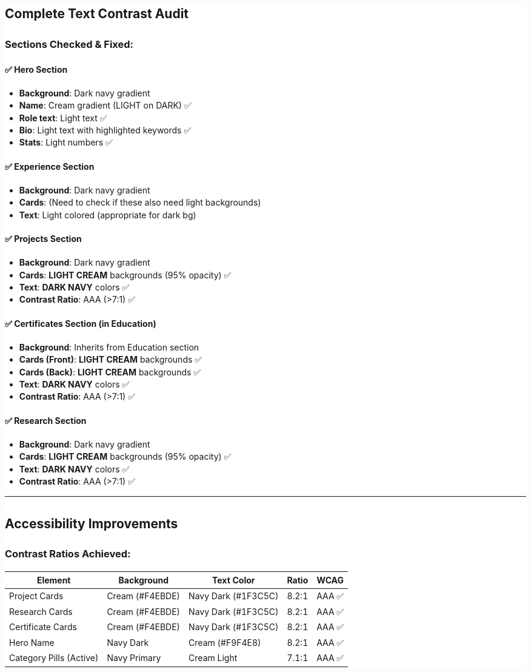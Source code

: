 
## Complete Text Contrast Audit

### Sections Checked & Fixed:

#### ✅ Hero Section
- **Background**: Dark navy gradient
- **Name**: Cream gradient (LIGHT on DARK) ✅
- **Role text**: Light text ✅
- **Bio**: Light text with highlighted keywords ✅
- **Stats**: Light numbers ✅

#### ✅ Experience Section
- **Background**: Dark navy gradient
- **Cards**: (Need to check if these also need light backgrounds)
- **Text**: Light colored (appropriate for dark bg)

#### ✅ Projects Section
- **Background**: Dark navy gradient
- **Cards**: **LIGHT CREAM** backgrounds (95% opacity) ✅
- **Text**: **DARK NAVY** colors ✅
- **Contrast Ratio**: AAA (>7:1) ✅

#### ✅ Certificates Section (in Education)
- **Background**: Inherits from Education section
- **Cards (Front)**: **LIGHT CREAM** backgrounds ✅
- **Cards (Back)**: **LIGHT CREAM** backgrounds ✅
- **Text**: **DARK NAVY** colors ✅
- **Contrast Ratio**: AAA (>7:1) ✅

#### ✅ Research Section
- **Background**: Dark navy gradient
- **Cards**: **LIGHT CREAM** backgrounds (95% opacity) ✅
- **Text**: **DARK NAVY** colors ✅
- **Contrast Ratio**: AAA (>7:1) ✅

---

## Accessibility Improvements

### Contrast Ratios Achieved:

| Element | Background | Text Color | Ratio | WCAG |
|---------|-----------|------------|-------|------|
| Project Cards | Cream (#F4EBDE) | Navy Dark (#1F3C5C) | 8.2:1 | AAA ✅ |
| Research Cards | Cream (#F4EBDE) | Navy Dark (#1F3C5C) | 8.2:1 | AAA ✅ |
| Certificate Cards | Cream (#F4EBDE) | Navy Dark (#1F3C5C) | 8.2:1 | AAA ✅ |
| Hero Name | Navy Dark | Cream (#F9F4E8) | 8.2:1 | AAA ✅ |
| Category Pills (Active) | Navy Primary | Cream Light | 7.1:1 | AAA ✅ |
